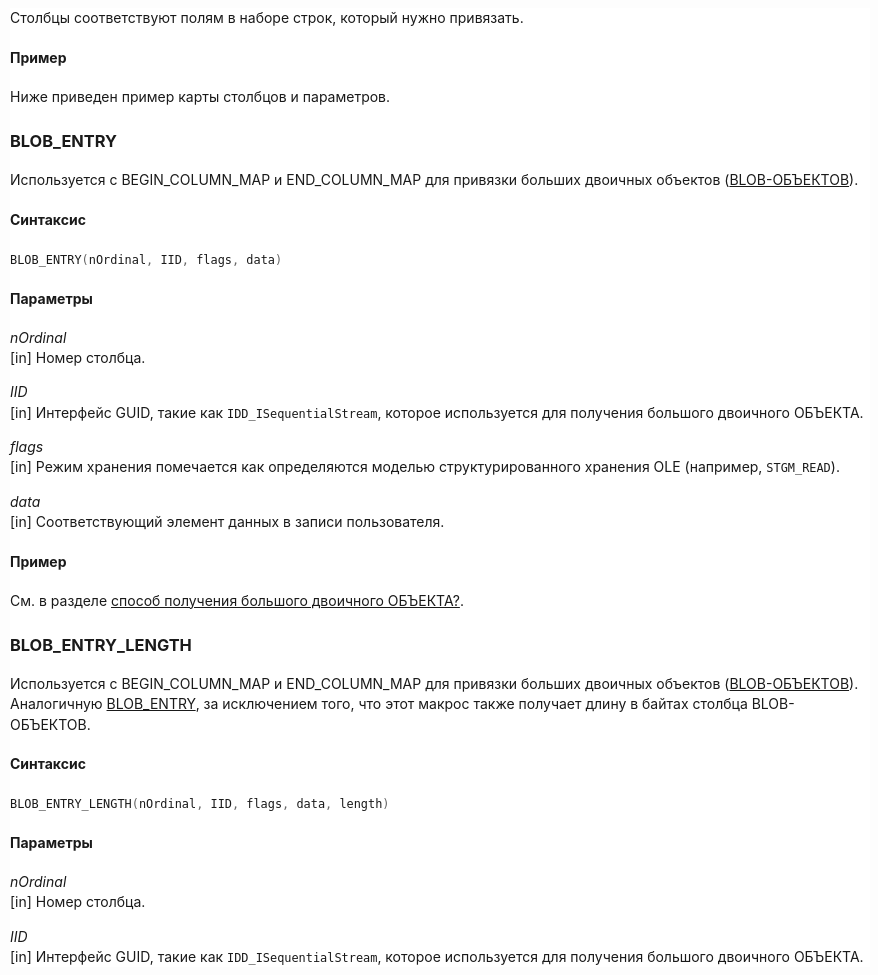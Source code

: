  Столбцы соответствуют полям в наборе строк, который нужно привязать.  
  
#### <a name="example"></a>Пример  
 Ниже приведен пример карты столбцов и параметров.  
  
 

### <a name="blob_entry"></a> BLOB_ENTRY
Используется с BEGIN_COLUMN_MAP и END_COLUMN_MAP для привязки больших двоичных объектов ([BLOB-ОБЪЕКТОВ](/previous-versions/windows/desktop/ms711511\(v=vs.85\))).  
  
#### <a name="syntax"></a>Синтаксис  
  
```cpp
BLOB_ENTRY(nOrdinal, IID, flags, data)  
```  
  
#### <a name="parameters"></a>Параметры  
 *nOrdinal*  
 [in] Номер столбца.  
  
 *IID*  
 [in] Интерфейс GUID, такие как `IDD_ISequentialStream`, которое используется для получения большого двоичного ОБЪЕКТА.  
  
 *flags*  
 [in] Режим хранения помечается как определяются моделью структурированного хранения OLE (например, `STGM_READ`).  
  
 *data*  
 [in] Соответствующий элемент данных в записи пользователя.  
  
#### <a name="example"></a>Пример  
 См. в разделе [способ получения большого двоичного ОБЪЕКТА?](../../data/oledb/retrieving-a-blob.md).  

### <a name="blob_entry_length"></a> BLOB_ENTRY_LENGTH
Используется с BEGIN_COLUMN_MAP и END_COLUMN_MAP для привязки больших двоичных объектов ([BLOB-ОБЪЕКТОВ](/previous-versions/windows/desktop/ms711511\(v=vs.85\))). Аналогичную [BLOB_ENTRY](../../data/oledb/blob-entry.md), за исключением того, что этот макрос также получает длину в байтах столбца BLOB-ОБЪЕКТОВ.  
  
#### <a name="syntax"></a>Синтаксис  
  
```cpp
BLOB_ENTRY_LENGTH(nOrdinal, IID, flags, data, length)  
```  
  
#### <a name="parameters"></a>Параметры  
 *nOrdinal*  
 [in] Номер столбца.  
  
 *IID*  
 [in] Интерфейс GUID, такие как `IDD_ISequentialStream`, которое используется для получения большого двоичного ОБЪЕКТА.  
  